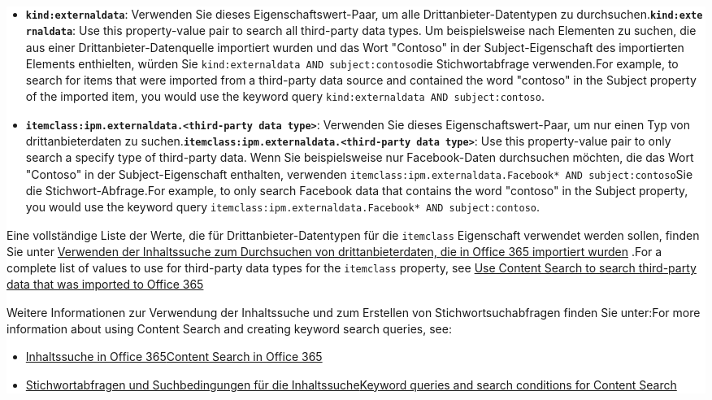   - <span data-ttu-id="beec9-459">**`kind:externaldata`**: Verwenden Sie dieses Eigenschaftswert-Paar, um alle Drittanbieter-Datentypen zu durchsuchen.</span><span class="sxs-lookup"><span data-stu-id="beec9-459">**`kind:externaldata`**: Use this property-value pair to search all third-party data types.</span></span> <span data-ttu-id="beec9-460">Um beispielsweise nach Elementen zu suchen, die aus einer Drittanbieter-Datenquelle importiert wurden und das Wort "Contoso" in der Subject-Eigenschaft des importierten Elements enthielten, würden Sie `kind:externaldata AND subject:contoso`die Stichwortabfrage verwenden.</span><span class="sxs-lookup"><span data-stu-id="beec9-460">For example, to search for items that were imported from a third-party data source and contained the word "contoso" in the Subject property of the imported item, you would use the keyword query  `kind:externaldata AND subject:contoso`.</span></span>
    
  - <span data-ttu-id="beec9-461">**`itemclass:ipm.externaldata.<third-party data type>`**: Verwenden Sie dieses Eigenschaftswert-Paar, um nur einen Typ von drittanbieterdaten zu suchen.</span><span class="sxs-lookup"><span data-stu-id="beec9-461">**`itemclass:ipm.externaldata.<third-party data type>`**: Use this property-value pair to only search a specify type of third-party data.</span></span> <span data-ttu-id="beec9-462">Wenn Sie beispielsweise nur Facebook-Daten durchsuchen möchten, die das Wort "Contoso" in der Subject-Eigenschaft enthalten, verwenden `itemclass:ipm.externaldata.Facebook* AND subject:contoso`Sie die Stichwort-Abfrage.</span><span class="sxs-lookup"><span data-stu-id="beec9-462">For example, to only search Facebook data that contains the word "contoso" in the Subject property, you would use the keyword query  `itemclass:ipm.externaldata.Facebook* AND subject:contoso`.</span></span> 

  <span data-ttu-id="beec9-463">Eine vollständige Liste der Werte, die für Drittanbieter-Datentypen für die `itemclass` Eigenschaft verwendet werden sollen, finden Sie unter [Verwenden der Inhaltssuche zum Durchsuchen von drittanbieterdaten, die in Office 365 importiert wurden](use-content-search-to-search-third-party-data-that-was-imported.md) .</span><span class="sxs-lookup"><span data-stu-id="beec9-463">For a complete list of values to use for third-party data types for the  `itemclass` property, see [Use Content Search to search third-party data that was imported to Office 365](use-content-search-to-search-third-party-data-that-was-imported.md)</span></span>
    
   <span data-ttu-id="beec9-464">Weitere Informationen zur Verwendung der Inhaltssuche und zum Erstellen von Stichwortsuchabfragen finden Sie unter:</span><span class="sxs-lookup"><span data-stu-id="beec9-464">For more information about using Content Search and creating keyword search queries, see:</span></span>
    
  - [<span data-ttu-id="beec9-465">Inhaltssuche in Office 365</span><span class="sxs-lookup"><span data-stu-id="beec9-465">Content Search in Office 365</span></span>](content-search.md)
    
  - [<span data-ttu-id="beec9-466">Stichwortabfragen und Suchbedingungen für die Inhaltssuche</span><span class="sxs-lookup"><span data-stu-id="beec9-466">Keyword queries and search conditions for Content Search</span></span>](keyword-queries-and-search-conditions.md)
 
